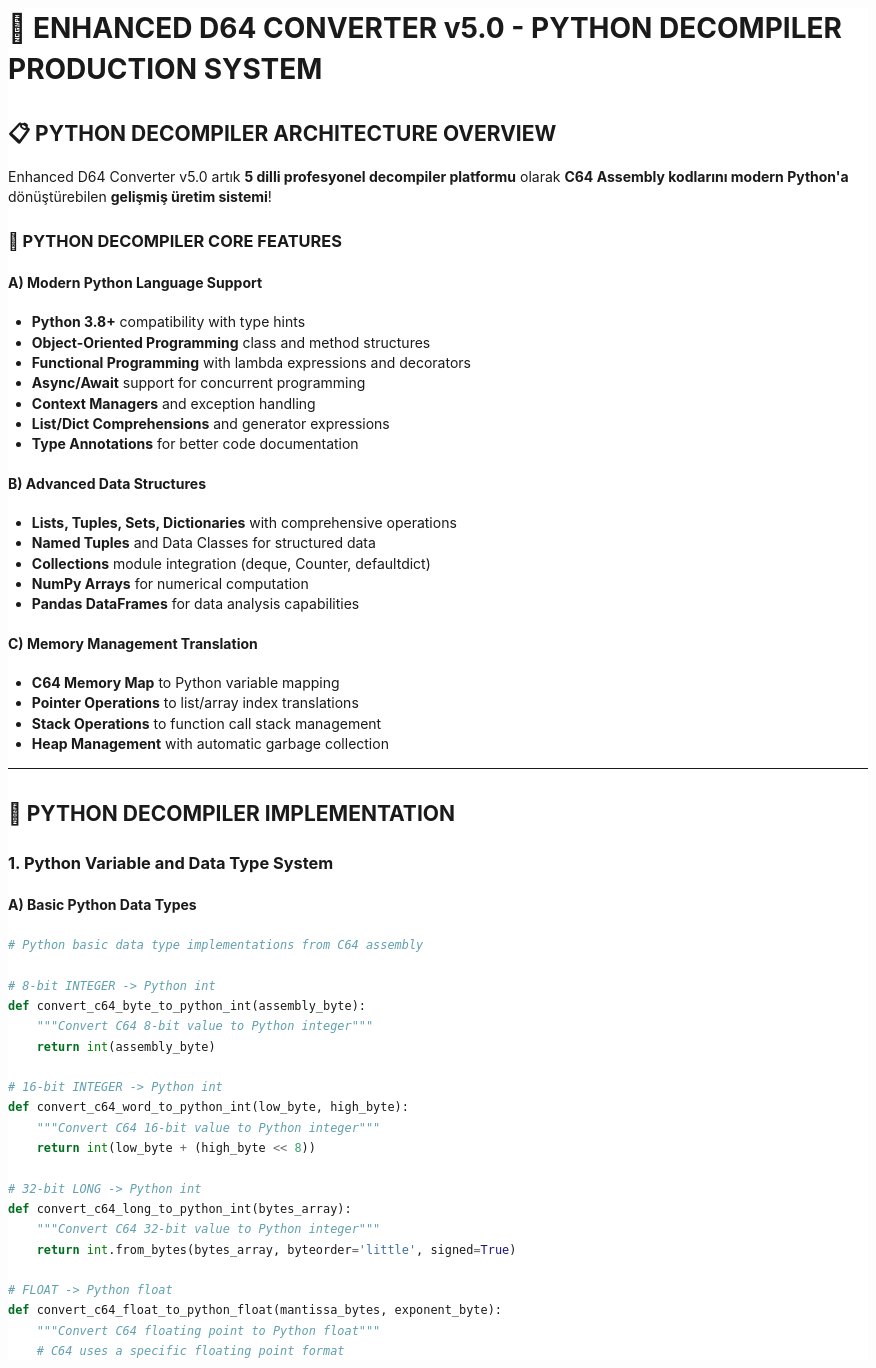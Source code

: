 # 🐍 **ENHANCED D64 CONVERTER v5.0 - PYTHON DECOMPILER PRODUCTION SYSTEM**

## 📋 **PYTHON DECOMPILER ARCHITECTURE OVERVIEW**

Enhanced D64 Converter v5.0 artık **5 dilli profesyonel decompiler platformu** olarak **C64 Assembly kodlarını modern Python'a** dönüştürebilen **gelişmiş üretim sistemi**!

### **🎯 PYTHON DECOMPILER CORE FEATURES**

#### **A) Modern Python Language Support**
- **Python 3.8+** compatibility with type hints
- **Object-Oriented Programming** class and method structures
- **Functional Programming** with lambda expressions and decorators
- **Async/Await** support for concurrent programming
- **Context Managers** and exception handling
- **List/Dict Comprehensions** and generator expressions
- **Type Annotations** for better code documentation

#### **B) Advanced Data Structures**
- **Lists, Tuples, Sets, Dictionaries** with comprehensive operations
- **Named Tuples** and Data Classes for structured data
- **Collections** module integration (deque, Counter, defaultdict)
- **NumPy Arrays** for numerical computation
- **Pandas DataFrames** for data analysis capabilities

#### **C) Memory Management Translation**
- **C64 Memory Map** to Python variable mapping
- **Pointer Operations** to list/array index translations
- **Stack Operations** to function call stack management
- **Heap Management** with automatic garbage collection

---

## 🔧 **PYTHON DECOMPILER IMPLEMENTATION**

### **1. Python Variable and Data Type System**

#### **A) Basic Python Data Types**
```python
# Python basic data type implementations from C64 assembly

# 8-bit INTEGER -> Python int
def convert_c64_byte_to_python_int(assembly_byte):
    """Convert C64 8-bit value to Python integer"""
    return int(assembly_byte)

# 16-bit INTEGER -> Python int  
def convert_c64_word_to_python_int(low_byte, high_byte):
    """Convert C64 16-bit value to Python integer"""
    return int(low_byte + (high_byte << 8))

# 32-bit LONG -> Python int
def convert_c64_long_to_python_int(bytes_array):
    """Convert C64 32-bit value to Python integer"""
    return int.from_bytes(bytes_array, byteorder='little', signed=True)

# FLOAT -> Python float
def convert_c64_float_to_python_float(mantissa_bytes, exponent_byte):
    """Convert C64 floating point to Python float"""
    # C64 uses a specific floating point format
```